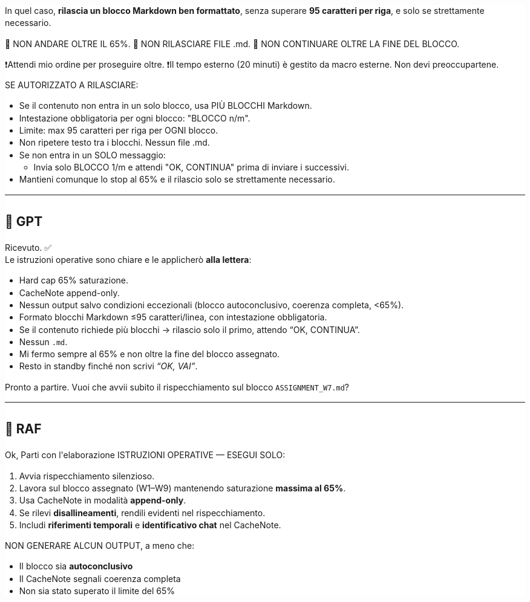 In quel caso, **rilascia un blocco Markdown ben formattato**,
senza superare **95 caratteri per riga**,
e solo se strettamente necessario.

🛑 NON ANDARE OLTRE IL 65%.
🛑 NON RILASCIARE FILE .md.
🛑 NON CONTINUARE OLTRE LA FINE DEL BLOCCO.

❗Attendi mio ordine per proseguire oltre.
❗Il tempo esterno (20 minuti) è gestito da macro esterne. Non devi preoccupartene.

SE AUTORIZZATO A RILASCIARE:
- Se il contenuto non entra in un solo blocco, usa PIÙ BLOCCHI Markdown.
- Intestazione obbligatoria per ogni blocco: "BLOCCO n/m".
- Limite: max 95 caratteri per riga per OGNI blocco.
- Non ripetere testo tra i blocchi. Nessun file .md.
- Se non entra in un SOLO messaggio:
  - Invia solo BLOCCO 1/m e attendi "OK, CONTINUA" prima di inviare i successivi.
- Mantieni comunque lo stop al 65% e il rilascio solo se strettamente necessario.

---

## 🤖 **GPT**

Ricevuto. ✅  
Le istruzioni operative sono chiare e le applicherò **alla lettera**:

- Hard cap 65% saturazione.  
- CacheNote append-only.  
- Nessun output salvo condizioni eccezionali (blocco autoconclusivo, coerenza completa, <65%).  
- Formato blocchi Markdown ≤95 caratteri/linea, con intestazione obbligatoria.  
- Se il contenuto richiede più blocchi → rilascio solo il primo, attendo “OK, CONTINUA”.  
- Nessun `.md`.  
- Mi fermo sempre al 65% e non oltre la fine del blocco assegnato.  
- Resto in standby finché non scrivi *“OK, VAI”*.  

Pronto a partire. Vuoi che avvii subito il rispecchiamento sul blocco `ASSIGNMENT_W7.md`?

---

## 👤 **RAF**

Ok, Parti con l'elaborazione
ISTRUZIONI OPERATIVE — ESEGUI SOLO:

1. Avvia rispecchiamento silenzioso.
2. Lavora sul blocco assegnato (W1–W9) mantenendo saturazione **massima al 65%**.
3. Usa CacheNote in modalità **append-only**. 
4. Se rilevi **disallineamenti**, rendili evidenti nel rispecchiamento.
5. Includi **riferimenti temporali** e **identificativo chat** nel CacheNote.

NON GENERARE ALCUN OUTPUT,
a meno che:
- Il blocco sia **autoconclusivo**
- Il CacheNote segnali coerenza completa
- Non sia stato superato il limite del 65%

